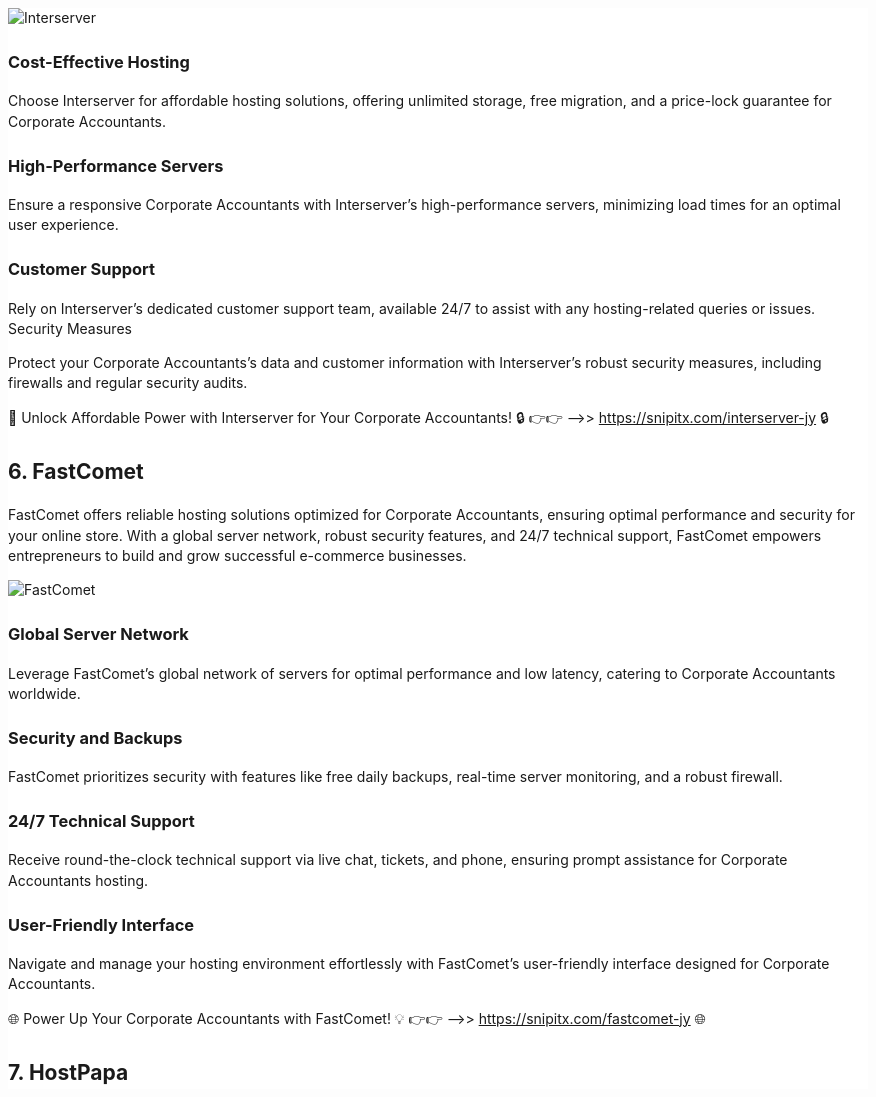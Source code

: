 ![Interserver](https://i.imgur.com/OM5dOEW.jpeg "Interserver Hosting")

### Cost-Effective Hosting
Choose Interserver for affordable hosting solutions, offering unlimited storage, free migration, and a price-lock guarantee for Corporate Accountants.

### High-Performance Servers
Ensure a responsive Corporate Accountants with Interserver’s high-performance servers, minimizing load times for an optimal user experience.

### Customer Support
Rely on Interserver’s dedicated customer support team, available 24/7 to assist with any hosting-related queries or issues.
Security Measures

Protect your Corporate Accountants’s data and customer information with Interserver’s robust security measures, including firewalls and regular security audits.

💸 Unlock Affordable Power with Interserver for Your Corporate Accountants! 🔒
👉👉 -->> https://snipitx.com/interserver-jy 🔒

## 6. FastComet

FastComet offers reliable hosting solutions optimized for Corporate Accountants, ensuring optimal performance and security for your online store. With a global server network, robust security features, and 24/7 technical support, FastComet empowers entrepreneurs to build and grow successful e-commerce businesses.

![FastComet](https://i.imgur.com/7qgXuWp.png "FastComet Hosting")

### Global Server Network
Leverage FastComet’s global network of servers for optimal performance and low latency, catering to Corporate Accountants worldwide.

### Security and Backups
FastComet prioritizes security with features like free daily backups, real-time server monitoring, and a robust firewall.

### 24/7 Technical Support
Receive round-the-clock technical support via live chat, tickets, and phone, ensuring prompt assistance for Corporate Accountants hosting.

### User-Friendly Interface
Navigate and manage your hosting environment effortlessly with FastComet’s user-friendly interface designed for Corporate Accountants.

🌐 Power Up Your Corporate Accountants with FastComet! 💡
👉👉 -->> https://snipitx.com/fastcomet-jy 🌐

## 7. HostPapa
